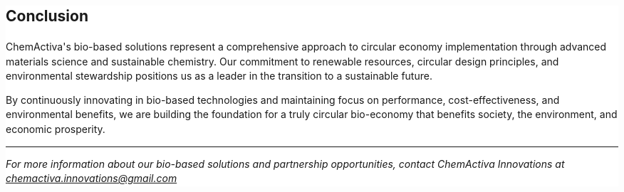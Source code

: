 ## Conclusion

ChemActiva's bio-based solutions represent a comprehensive approach to circular economy implementation through advanced materials science and sustainable chemistry. Our commitment to renewable resources, circular design principles, and environmental stewardship positions us as a leader in the transition to a sustainable future.

By continuously innovating in bio-based technologies and maintaining focus on performance, cost-effectiveness, and environmental benefits, we are building the foundation for a truly circular bio-economy that benefits society, the environment, and economic prosperity.

---

*For more information about our bio-based solutions and partnership opportunities, contact ChemActiva Innovations at chemactiva.innovations@gmail.com*
